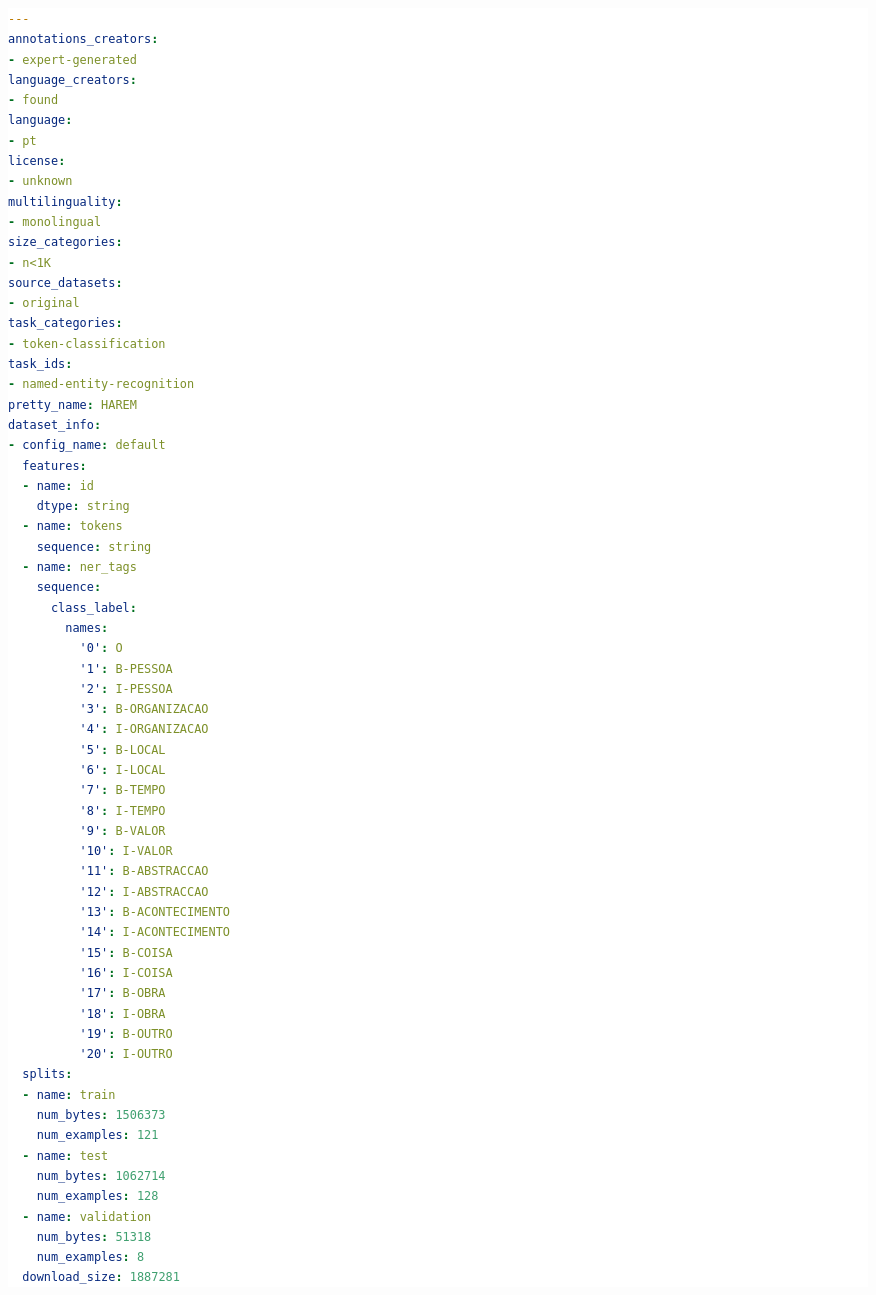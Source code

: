 ```yaml
---
annotations_creators:
- expert-generated
language_creators:
- found
language:
- pt
license:
- unknown
multilinguality:
- monolingual
size_categories:
- n<1K
source_datasets:
- original
task_categories:
- token-classification
task_ids:
- named-entity-recognition
pretty_name: HAREM
dataset_info:
- config_name: default
  features:
  - name: id
    dtype: string
  - name: tokens
    sequence: string
  - name: ner_tags
    sequence:
      class_label:
        names:
          '0': O
          '1': B-PESSOA
          '2': I-PESSOA
          '3': B-ORGANIZACAO
          '4': I-ORGANIZACAO
          '5': B-LOCAL
          '6': I-LOCAL
          '7': B-TEMPO
          '8': I-TEMPO
          '9': B-VALOR
          '10': I-VALOR
          '11': B-ABSTRACCAO
          '12': I-ABSTRACCAO
          '13': B-ACONTECIMENTO
          '14': I-ACONTECIMENTO
          '15': B-COISA
          '16': I-COISA
          '17': B-OBRA
          '18': I-OBRA
          '19': B-OUTRO
          '20': I-OUTRO
  splits:
  - name: train
    num_bytes: 1506373
    num_examples: 121
  - name: test
    num_bytes: 1062714
    num_examples: 128
  - name: validation
    num_bytes: 51318
    num_examples: 8
  download_size: 1887281
```